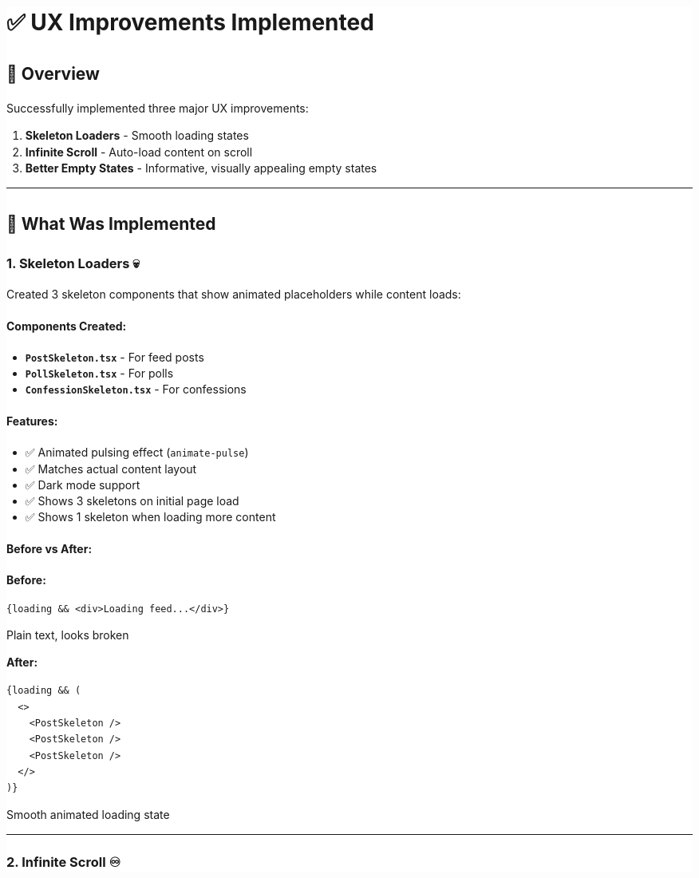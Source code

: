 # ✅ UX Improvements Implemented

## 🎯 Overview

Successfully implemented three major UX improvements:
1. **Skeleton Loaders** - Smooth loading states
2. **Infinite Scroll** - Auto-load content on scroll
3. **Better Empty States** - Informative, visually appealing empty states

---

## 🔧 What Was Implemented

### 1. **Skeleton Loaders** 💀

Created 3 skeleton components that show animated placeholders while content loads:

#### Components Created:
- **`PostSkeleton.tsx`** - For feed posts
- **`PollSkeleton.tsx`** - For polls
- **`ConfessionSkeleton.tsx`** - For confessions

#### Features:
- ✅ Animated pulsing effect (`animate-pulse`)
- ✅ Matches actual content layout
- ✅ Dark mode support
- ✅ Shows 3 skeletons on initial page load
- ✅ Shows 1 skeleton when loading more content

#### Before vs After:

**Before:**
```tsx
{loading && <div>Loading feed...</div>}
```
Plain text, looks broken

**After:**
```tsx
{loading && (
  <>
    <PostSkeleton />
    <PostSkeleton />
    <PostSkeleton />
  </>
)}
```
Smooth animated loading state

---

### 2. **Infinite Scroll** ♾️
